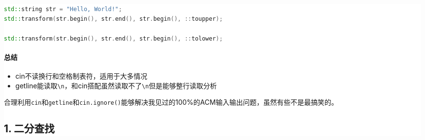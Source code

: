 ```c++
std::string str = "Hello, World!";
std::transform(str.begin(), str.end(), str.begin(), ::toupper);

std::transform(str.begin(), str.end(), str.begin(), ::tolower);
```









#### 总结

* cin不读换行和空格制表符，适用于大多情况
* getline能读取`\n`，和cin搭配虽然读取不了`\n`但是能够整行读取分析



合理利用`cin`和`getline`和`cin.ignore()`能够解决我见过的100%的ACM输入输出问题，虽然有些不是最搞笑的。



























































## 1. 二分查找
